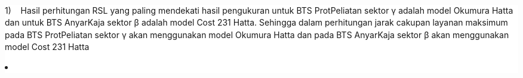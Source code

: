 <p><span class="font7">1) &nbsp;&nbsp;&nbsp;Hasil perhitungan RSL yang paling mendekati hasil </span><span class="font2">pengukuran untuk BTS ProtPeliatan sektor γ adalah model </span><span class="font7">Okumura Hatta dan untuk BTS AnyarKaja s</span><span class="font2">ektor β adalah </span><span class="font7">model Cost 231 Hatta. Sehingga dalam perhitungan jarak </span><span class="font2">cakupan layanan maksimum pada BTS ProtPeliatan sektor γ </span><span class="font7">akan menggunakan model Okumura Hatta dan pada BTS </span><span class="font2">AnyarKaja sektor β akan menggunakan model Cost 231 Hatta</span></p></li>
<li>
